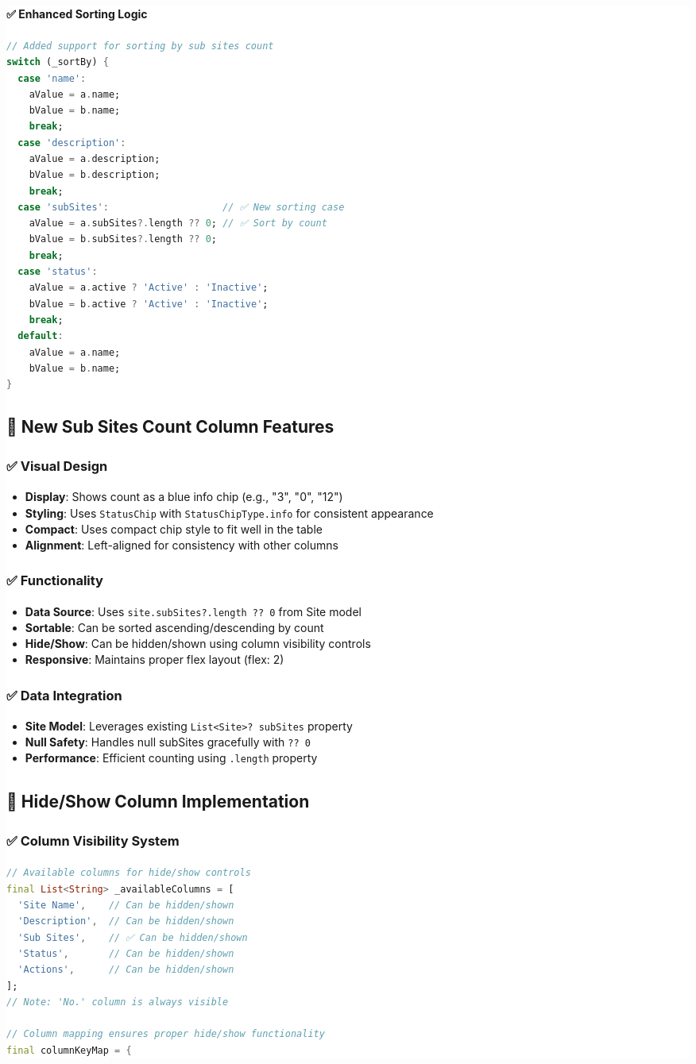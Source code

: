#### **✅ Enhanced Sorting Logic**
```dart
// Added support for sorting by sub sites count
switch (_sortBy) {
  case 'name':
    aValue = a.name;
    bValue = b.name;
    break;
  case 'description':
    aValue = a.description;
    bValue = b.description;
    break;
  case 'subSites':                    // ✅ New sorting case
    aValue = a.subSites?.length ?? 0; // ✅ Sort by count
    bValue = b.subSites?.length ?? 0;
    break;
  case 'status':
    aValue = a.active ? 'Active' : 'Inactive';
    bValue = b.active ? 'Active' : 'Inactive';
    break;
  default:
    aValue = a.name;
    bValue = b.name;
}
```

## 🎨 **New Sub Sites Count Column Features**

### **✅ Visual Design**
- **Display**: Shows count as a blue info chip (e.g., "3", "0", "12")
- **Styling**: Uses `StatusChip` with `StatusChipType.info` for consistent appearance
- **Compact**: Uses compact chip style to fit well in the table
- **Alignment**: Left-aligned for consistency with other columns

### **✅ Functionality**
- **Data Source**: Uses `site.subSites?.length ?? 0` from Site model
- **Sortable**: Can be sorted ascending/descending by count
- **Hide/Show**: Can be hidden/shown using column visibility controls
- **Responsive**: Maintains proper flex layout (flex: 2)

### **✅ Data Integration**
- **Site Model**: Leverages existing `List<Site>? subSites` property
- **Null Safety**: Handles null subSites gracefully with `?? 0`
- **Performance**: Efficient counting using `.length` property

## 🔧 **Hide/Show Column Implementation**

### **✅ Column Visibility System**
```dart
// Available columns for hide/show controls
final List<String> _availableColumns = [
  'Site Name',    // Can be hidden/shown
  'Description',  // Can be hidden/shown  
  'Sub Sites',    // ✅ Can be hidden/shown
  'Status',       // Can be hidden/shown
  'Actions',      // Can be hidden/shown
];
// Note: 'No.' column is always visible

// Column mapping ensures proper hide/show functionality
final columnKeyMap = {
```